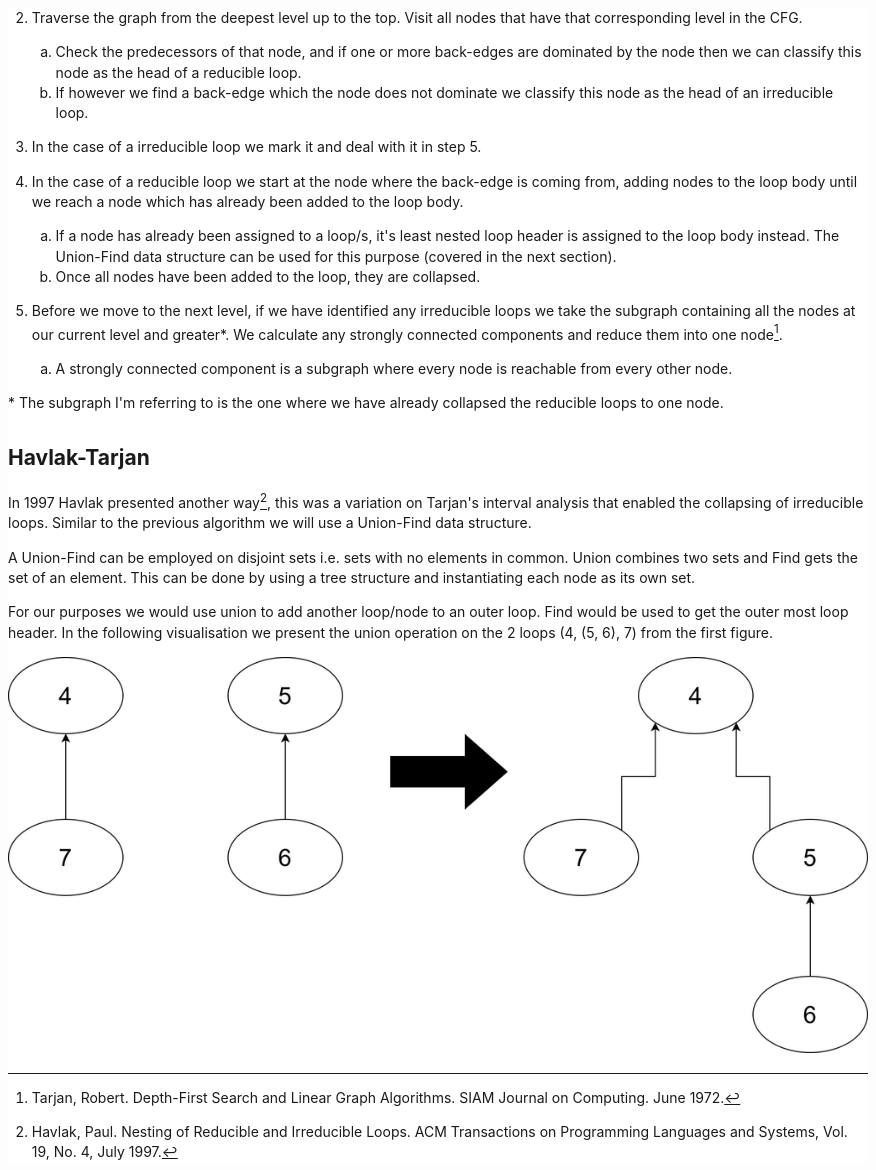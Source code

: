 2. Traverse the graph from the deepest level up to the top. Visit all nodes that have that corresponding level in the CFG.
    <ol type="a">
        <li>Check the predecessors of that node, and if one or more back-edges are dominated by the node then we can classify this node as the head of a reducible loop.</li>
        <li>If however we find a back-edge which the node does not dominate we classify this node as the head of an irreducible loop.</li>
    </ol>

3. In the case of a irreducible loop we mark it and deal with it in step 5.

4. In the case of a reducible loop we start at the node where the back-edge is coming from, adding nodes to the loop body until we reach a node which has already been added to the loop body.
    <ol type="a">
        <li>If a node has already been assigned to a loop/s, it's least nested loop header is assigned to the loop body instead. The Union-Find data structure can be used for this purpose (covered in the next section).</li>
        <li>Once all nodes have been added to the loop, they are collapsed.</li>
    </ol>

5. Before we move to the next level, if we have identified any irreducible loops we take the subgraph containing all the nodes at our current level and greater*. We calculate any strongly connected components and reduce them into one node[^6].
    <ol type="a">
        <li>A strongly connected component is a subgraph where every node is reachable from every other node.</li>
    </ol>

\* The subgraph I'm referring to is the one where we have already collapsed the reducible loops to one node.

## Havlak-Tarjan
In 1997 Havlak presented another way[^3], this was a variation on Tarjan's interval analysis that enabled the collapsing of irreducible loops. Similar to the previous algorithm we will use a Union-Find data structure. 

A Union-Find can be employed on disjoint sets i.e. sets with no elements in common. Union combines two sets and Find gets the set of an element. This can be done by using a tree structure and instantiating each node as its own set.

For our purposes we would use union to add another loop/node to an outer loop. Find would be used to get the outer most loop header. In the following visualisation we present the union operation on the 2 loops (4, (5, 6), 7) from the first figure.

![](/static/img/UF1.svg)


[^1]: Tarjan, Robert. Testing flow graph reducibility. Proceedings of the Fifth Annual ACM Symposium on Theory of Computing. 1973.
[^2]: Sreedhar et al. Identifying loops using DJ graphs. ACM Transactions on Programming Languages and Systems (TOPLAS), Volume 18, Issue 6. November 1996.
[^3]: Havlak, Paul. Nesting of Reducible and Irreducible Loops. ACM Transactions on Programming Languages and Systems, Vol. 19, No. 4, July 1997.
[^4]: Cifuentes, Cristina. Reverse compilation techniques. Queensland University of Technology, Brisbane, 1994.
[^5]: Allen, Frances E. Control flow analysis. Proceedings of a symposium on Compiler optimization. 1970.
[^6]: Tarjan, Robert. Depth-First Search and Linear Graph Algorithms. SIAM Journal on Computing. June 1972.
[^7]: Callahan, Tim. Dataflow & Interval Analysis. 15-745: Optimizing Compilers for Modern Architectures. Carnegie Mellon University, March 2005.
[^8]: Ramalingam, Ganesan. Identifying Loops In Almost Linear Time. ACM Transactions on Programming Languages and Systems. March 1999.